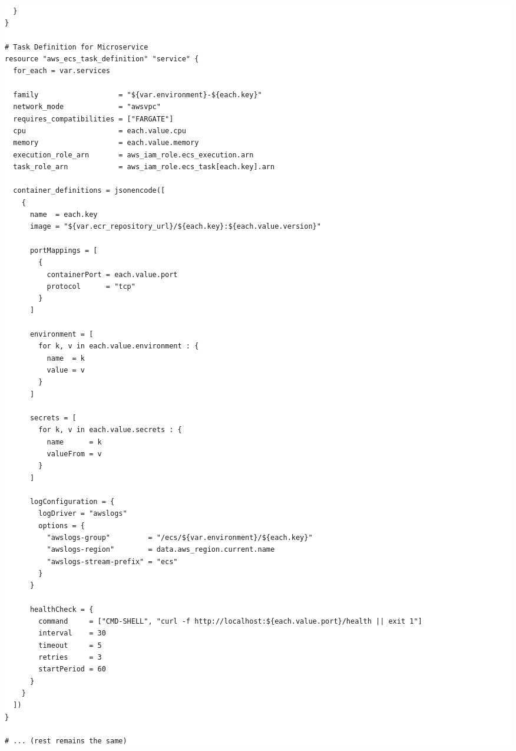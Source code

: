 ````
  }
}

# Task Definition for Microservice
resource "aws_ecs_task_definition" "service" {
  for_each = var.services

  family                   = "${var.environment}-${each.key}"
  network_mode             = "awsvpc"
  requires_compatibilities = ["FARGATE"]
  cpu                      = each.value.cpu
  memory                   = each.value.memory
  execution_role_arn       = aws_iam_role.ecs_execution.arn
  task_role_arn            = aws_iam_role.ecs_task[each.key].arn

  container_definitions = jsonencode([
    {
      name  = each.key
      image = "${var.ecr_repository_url}/${each.key}:${each.value.version}"

      portMappings = [
        {
          containerPort = each.value.port
          protocol      = "tcp"
        }
      ]

      environment = [
        for k, v in each.value.environment : {
          name  = k
          value = v
        }
      ]

      secrets = [
        for k, v in each.value.secrets : {
          name      = k
          valueFrom = v
        }
      ]

      logConfiguration = {
        logDriver = "awslogs"
        options = {
          "awslogs-group"         = "/ecs/${var.environment}/${each.key}"
          "awslogs-region"        = data.aws_region.current.name
          "awslogs-stream-prefix" = "ecs"
        }
      }

      healthCheck = {
        command     = ["CMD-SHELL", "curl -f http://localhost:${each.value.port}/health || exit 1"]
        interval    = 30
        timeout     = 5
        retries     = 3
        startPeriod = 60
      }
    }
  ])
}

# ... (rest remains the same)
````